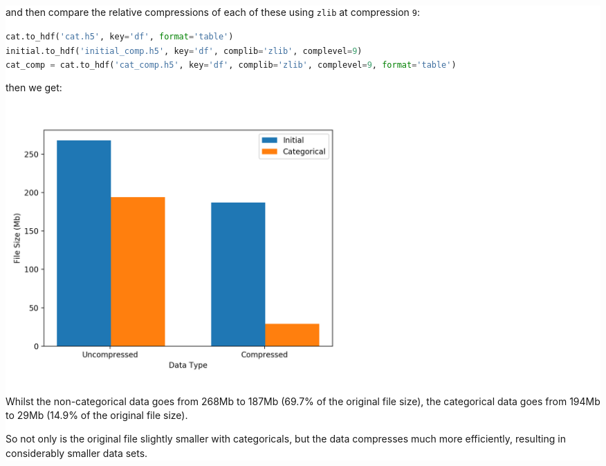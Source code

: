 and then compare the relative compressions of each of these using `zlib`
at compression `9`:

```python
cat.to_hdf('cat.h5', key='df', format='table')
initial.to_hdf('initial_comp.h5', key='df', complib='zlib', complevel=9)
cat_comp = cat.to_hdf('cat_comp.h5', key='df', complib='zlib', complevel=9, format='table')
```

then we get:

<img src="images/categorical_compression.png" width="500" height="400">


Whilst the non-categorical data goes from 268Mb to 187Mb (69.7% of the
original file size), the categorical data goes from 194Mb to 29Mb (14.9%
of the original file size).

So not only is the original file slightly smaller with categoricals,
but the data compresses much more efficiently, resulting in
considerably smaller data sets.
